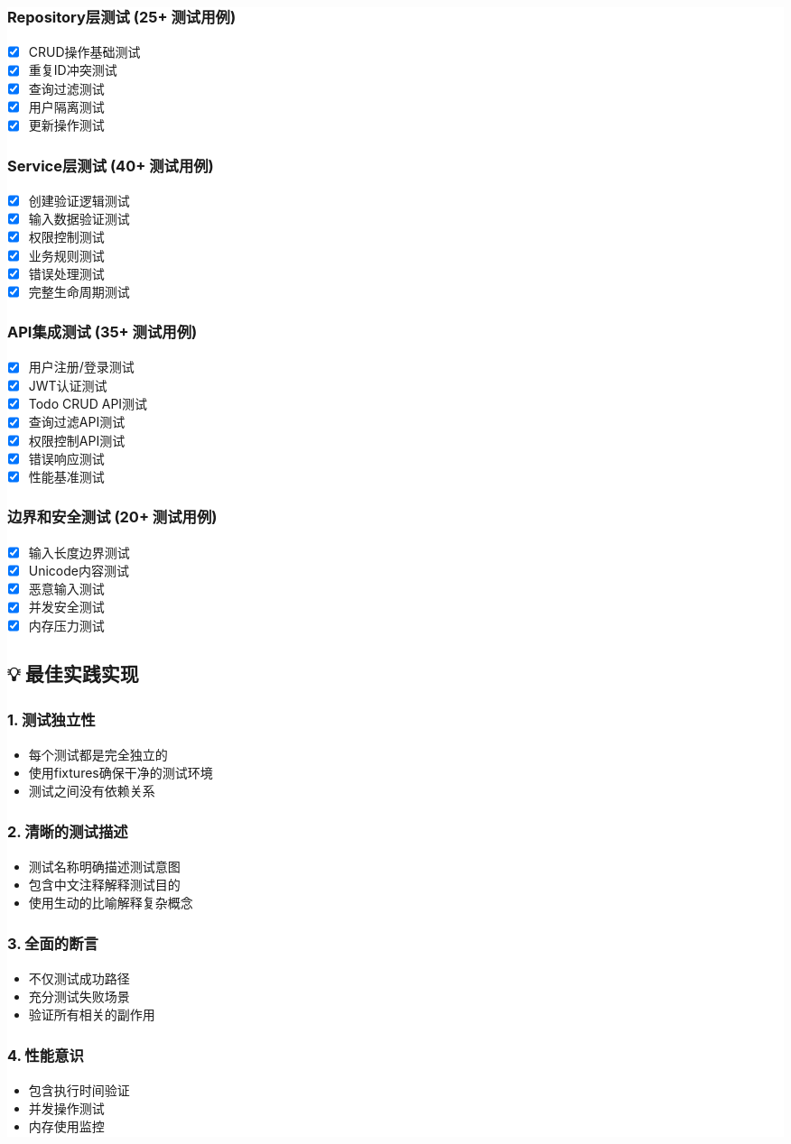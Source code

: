 ### Repository层测试 (25+ 测试用例)
- [x] CRUD操作基础测试
- [x] 重复ID冲突测试
- [x] 查询过滤测试
- [x] 用户隔离测试
- [x] 更新操作测试

### Service层测试 (40+ 测试用例)
- [x] 创建验证逻辑测试
- [x] 输入数据验证测试
- [x] 权限控制测试
- [x] 业务规则测试
- [x] 错误处理测试
- [x] 完整生命周期测试

### API集成测试 (35+ 测试用例)
- [x] 用户注册/登录测试
- [x] JWT认证测试
- [x] Todo CRUD API测试
- [x] 查询过滤API测试
- [x] 权限控制API测试
- [x] 错误响应测试
- [x] 性能基准测试

### 边界和安全测试 (20+ 测试用例)
- [x] 输入长度边界测试
- [x] Unicode内容测试
- [x] 恶意输入测试
- [x] 并发安全测试
- [x] 内存压力测试

## 💡 最佳实践实现

### 1. 测试独立性
- 每个测试都是完全独立的
- 使用fixtures确保干净的测试环境
- 测试之间没有依赖关系

### 2. 清晰的测试描述
- 测试名称明确描述测试意图
- 包含中文注释解释测试目的
- 使用生动的比喻解释复杂概念

### 3. 全面的断言
- 不仅测试成功路径
- 充分测试失败场景
- 验证所有相关的副作用

### 4. 性能意识
- 包含执行时间验证
- 并发操作测试
- 内存使用监控
